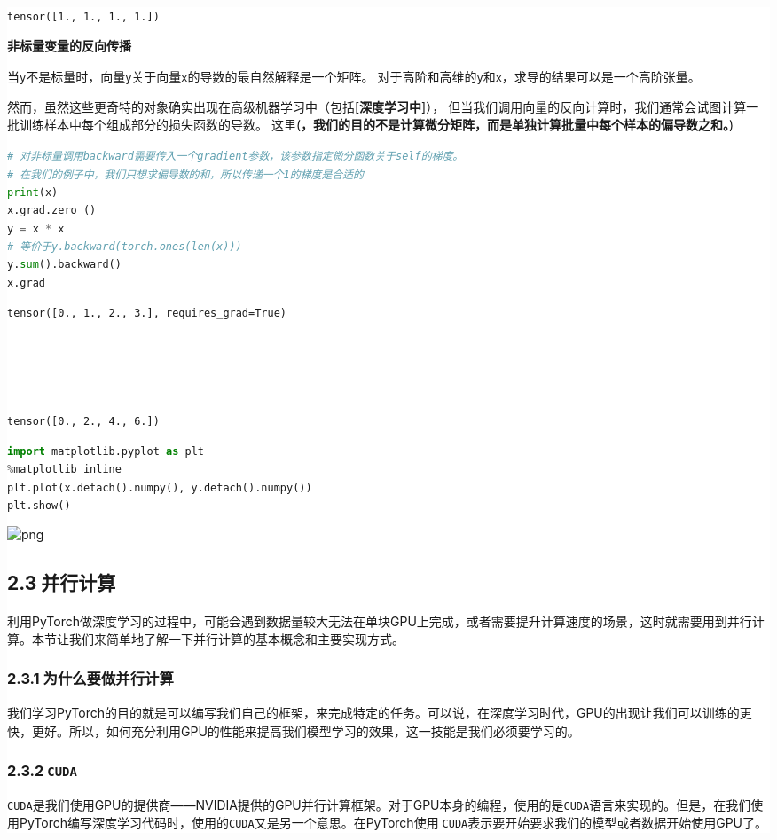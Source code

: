 
    tensor([1., 1., 1., 1.])



**非标量变量的反向传播**

当`y`不是标量时，向量`y`关于向量`x`的导数的最自然解释是一个矩阵。
对于高阶和高维的`y`和`x`，求导的结果可以是一个高阶张量。

然而，虽然这些更奇特的对象确实出现在高级机器学习中（包括[**深度学习中**]），
但当我们调用向量的反向计算时，我们通常会试图计算一批训练样本中每个组成部分的损失函数的导数。
这里(**，我们的目的不是计算微分矩阵，而是单独计算批量中每个样本的偏导数之和。**)


```python
# 对非标量调用backward需要传入一个gradient参数，该参数指定微分函数关于self的梯度。
# 在我们的例子中，我们只想求偏导数的和，所以传递一个1的梯度是合适的
print(x)
x.grad.zero_()
y = x * x
# 等价于y.backward(torch.ones(len(x)))
y.sum().backward()
x.grad
```

    tensor([0., 1., 2., 3.], requires_grad=True)
    




    tensor([0., 2., 4., 6.])




```python
import matplotlib.pyplot as plt
%matplotlib inline
plt.plot(x.detach().numpy(), y.detach().numpy())
plt.show()
```


    
![png](chapter02-00.png)
    


## 2.3 并行计算

利用PyTorch做深度学习的过程中，可能会遇到数据量较大无法在单块GPU上完成，或者需要提升计算速度的场景，这时就需要用到并行计算。本节让我们来简单地了解一下并行计算的基本概念和主要实现方式。

### 2.3.1 为什么要做并行计算

我们学习PyTorch的目的就是可以编写我们自己的框架，来完成特定的任务。可以说，在深度学习时代，GPU的出现让我们可以训练的更快，更好。所以，如何充分利用GPU的性能来提高我们模型学习的效果，这一技能是我们必须要学习的。

### 2.3.2 `CUDA`

`CUDA`是我们使用GPU的提供商——NVIDIA提供的GPU并行计算框架。对于GPU本身的编程，使用的是`CUDA`语言来实现的。但是，在我们使用PyTorch编写深度学习代码时，使用的`CUDA`又是另一个意思。在PyTorch使用 `CUDA`表示要开始要求我们的模型或者数据开始使用GPU了。
